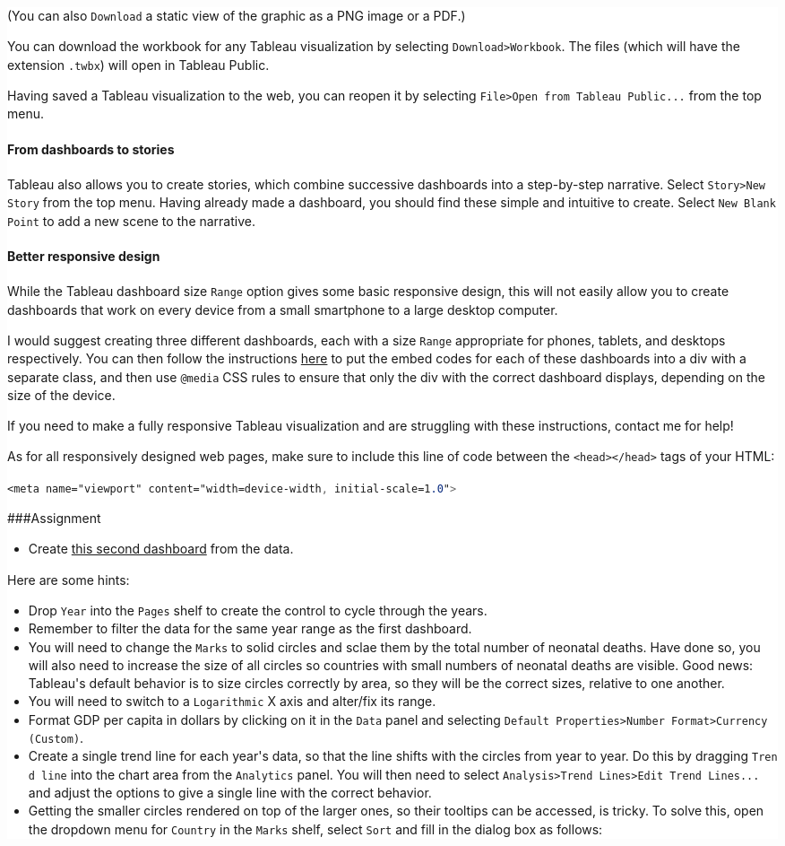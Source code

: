 (You can also `Download` a static view of the graphic as a PNG image or a PDF.)

You can download the workbook for any Tableau visualization by selecting `Download>Workbook`. The files (which will have the extension `.twbx`) will open in Tableau Public.

Having saved a Tableau visualization to the web, you can reopen it by selecting `File>Open from Tableau Public...` from the top menu.

#### From dashboards to stories

Tableau also allows you to create stories, which combine successive dashboards into a step-by-step narrative. Select `Story>New Story` from the top menu. Having already made a dashboard, you should find these simple and intuitive to create. Select `New Blank Point` to add a new scene to the narrative.

#### Better responsive design

While the Tableau dashboard size `Range` option gives some basic responsive design, this will not easily allow you to create dashboards that work on every device from a small smartphone to a large desktop computer.

I would suggest creating three different dashboards, each with a size `Range` appropriate for phones, tablets, and desktops respectively. You can then follow the instructions [here](https://public.tableau.com/s/blog/2014/11/making-responsive-tableau-dashboards) to put the embed codes for each of these dashboards into a div with a separate class, and then use `@media` CSS rules to ensure that only the div with the correct dashboard displays, depending on the size of the device.

If you need to make a fully responsive Tableau visualization and are struggling with these instructions, contact me for help!

As for all responsively designed web pages, make sure to include this line of code between the `<head></head>` tags of your HTML:

```CSS
<meta name="viewport" content="width=device-width, initial-scale=1.0">
```

###Assignment

- Create [this second dashboard](https://public.tableau.com/profile/publish/neonatal/Savingthechildren2#!/publish-confirm) from the data. 

 Here are some hints:

 - Drop `Year` into the `Pages` shelf to create the control to cycle through the years.
 - Remember to filter the data for the same year range as the first dashboard.
 - You will need to change the `Marks` to solid circles and sclae them by the total number of neonatal deaths. Have done so, you will also need to increase the size of all circles so countries with small numbers of neonatal deaths are visible. Good news: Tableau's default behavior is to size circles correctly by area, so they will be the correct sizes, relative to one another.
 - You will need to switch to a `Logarithmic` X axis and alter/fix its range.
 - Format GDP per capita in dollars by clicking on it in the `Data` panel and selecting `Default Properties>Number Format>Currency (Custom)`.
 - Create a single trend line for each year's data, so that the line shifts with the circles from year to year. Do this by dragging `Trend line` into the chart area from the `Analytics` panel. You will then need to select `Analysis>Trend Lines>Edit Trend Lines...` and adjust the options to give a single line with the correct behavior.
 -  Getting the smaller circles rendered on top of the larger ones, so their tooltips can be accessed, is tricky. To solve this, open the dropdown menu for `Country` in the `Marks` shelf, select `Sort` and fill in the dialog box as follows:
     